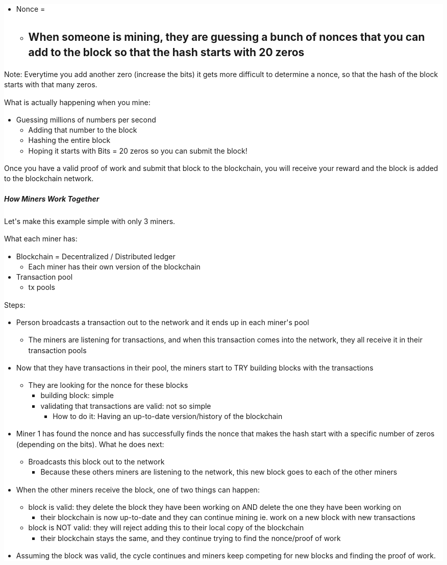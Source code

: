 - Nonce = 
    - When someone is mining, they are guessing a bunch of nonces that you can add to the block so that the hash starts with 20 zeros
        - 

Note: Everytime you add another zero (increase the bits) it gets more difficult to determine a nonce, so that the hash of the block starts with that many zeros.

What is actually happening when you mine:
- Guessing millions of numbers per second
    - Adding that number to the block
    - Hashing the entire block
    - Hoping it starts with Bits = 20 zeros so you can submit the block!

Once you have a valid proof of work and submit that block to the blockchain, you will receive your reward and the block is added to the blockchain network.

##### How Miners Work Together

Let's make this example simple with only 3 miners.

What each miner has:
- Blockchain = Decentralized / Distributed ledger
    - Each miner has their own version of the blockchain
- Transaction pool
    - tx pools

Steps:
- Person broadcasts a transaction out to the network and it ends up in each miner's pool
    - The miners are listening for transactions, and when this transaction comes into the network, they all receive it in their transaction pools

- Now that they have transactions in their pool, the miners start to TRY building blocks with the transactions
    - They are looking for the nonce for these blocks
        - building block: simple
        - validating that transactions are valid: not so simple
            - How to do it: Having an up-to-date version/history of the blockchain

- Miner 1 has found the nonce and has successfully finds the nonce that makes the hash start with a specific number of zeros (depending on the bits). What he does next:
    - Broadcasts this block out to the network
        - Because these others miners are listening to the network, this new block goes to each of the other miners

- When the other miners receive the block, one of two things can happen:
    - block is valid: they delete the block they have been working on AND delete the one they have been working on
        - their blockchain is now up-to-date and they can continue mining ie. work on a new block with new transactions
    - block is NOT valid: they will reject adding this to their local copy of the blockchain
        - their blockchain stays the same, and they continue trying to find the nonce/proof of work


- Assuming the block was valid, the cycle continues and miners keep competing for new blocks and finding the proof of work.
